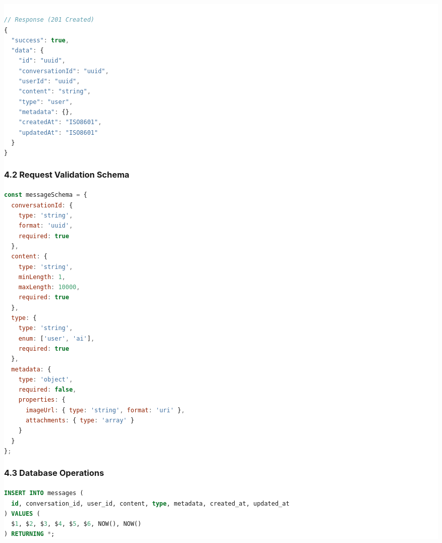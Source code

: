 ```javascript

// Response (201 Created)
{
  "success": true,
  "data": {
    "id": "uuid",
    "conversationId": "uuid",
    "userId": "uuid",
    "content": "string",
    "type": "user",
    "metadata": {},
    "createdAt": "ISO8601",
    "updatedAt": "ISO8601"
  }
}
```

### 4.2 Request Validation Schema
```javascript
const messageSchema = {
  conversationId: {
    type: 'string',
    format: 'uuid',
    required: true
  },
  content: {
    type: 'string',
    minLength: 1,
    maxLength: 10000,
    required: true
  },
  type: {
    type: 'string',
    enum: ['user', 'ai'],
    required: true
  },
  metadata: {
    type: 'object',
    required: false,
    properties: {
      imageUrl: { type: 'string', format: 'uri' },
      attachments: { type: 'array' }
    }
  }
};
```

### 4.3 Database Operations
```sql
INSERT INTO messages (
  id, conversation_id, user_id, content, type, metadata, created_at, updated_at
) VALUES (
  $1, $2, $3, $4, $5, $6, NOW(), NOW()
) RETURNING *;
```

